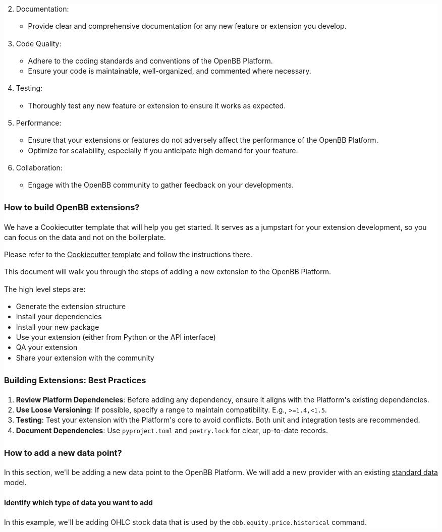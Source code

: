 2. Documentation:
   - Provide clear and comprehensive documentation for any new feature or extension you develop.

3. Code Quality:
   - Adhere to the coding standards and conventions of the OpenBB Platform.
   - Ensure your code is maintainable, well-organized, and commented where necessary.

4. Testing:
   - Thoroughly test any new feature or extension to ensure it works as expected.

5. Performance:
   - Ensure that your extensions or features do not adversely affect the performance of the OpenBB Platform.
   - Optimize for scalability, especially if you anticipate high demand for your feature.

6. Collaboration:
   - Engage with the OpenBB community to gather feedback on your developments.

### How to build OpenBB extensions?

We have a Cookiecutter template that will help you get started. It serves as a jumpstart for your extension development, so you can focus on the data and not on the boilerplate.

Please refer to the [Cookiecutter template](https://github.com/OpenBB-finance/openbb-cookiecutter) and follow the instructions there.

This document will walk you through the steps of adding a new extension to the OpenBB Platform.

The high level steps are:

- Generate the extension structure
- Install your dependencies
- Install your new package
- Use your extension (either from Python or the API interface)
- QA your extension
- Share your extension with the community

### Building Extensions: Best Practices

1. **Review Platform Dependencies**: Before adding any dependency, ensure it aligns with the Platform's existing dependencies.
2. **Use Loose Versioning**: If possible, specify a range to maintain compatibility. E.g., `>=1.4,<1.5`.
3. **Testing**: Test your extension with the Platform's core to avoid conflicts. Both unit and integration tests are recommended.
4. **Document Dependencies**: Use `pyproject.toml` and `poetry.lock` for clear, up-to-date records.

### How to add a new data point?

In this section, we'll be adding a new data point to the OpenBB Platform. We will add a new provider with an existing [standard data](core/openbb_core/provider/standard_models) model.

#### Identify which type of data you want to add

In this example, we'll be adding OHLC stock data that is used by the `obb.equity.price.historical` command.
